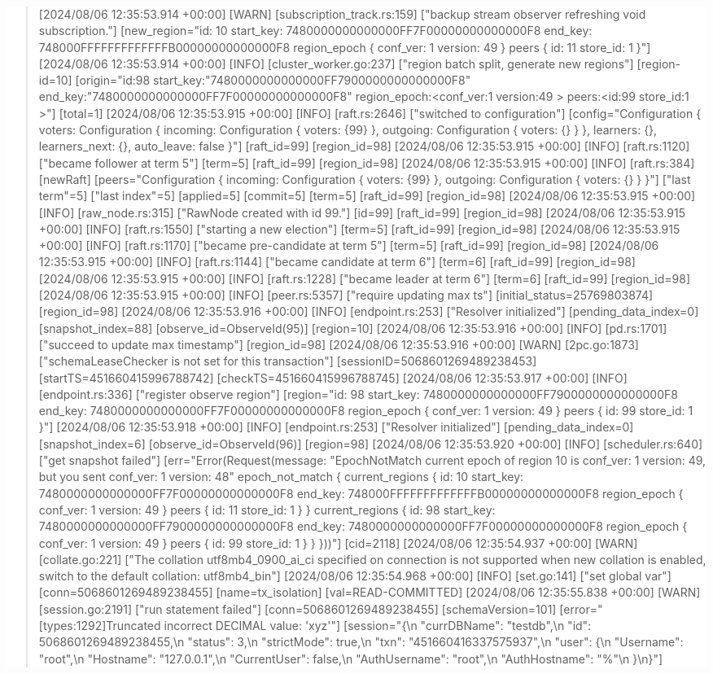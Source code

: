    > [2024/08/06 12:35:53.914 +00:00] [WARN] [subscription_track.rs:159] ["backup stream observer refreshing void subscription."] [new_region="id: 10 start_key: 7480000000000000FF7F00000000000000F8 end_key: 748000FFFFFFFFFFFFFB00000000000000F8 region_epoch { conf_ver: 1 version: 49 } peers { id: 11 store_id: 1 }"]
   > [2024/08/06 12:35:53.914 +00:00] [INFO] [cluster_worker.go:237] ["region batch split, generate new regions"] [region-id=10] [origin="id:98 start_key:\"7480000000000000FF7900000000000000F8\" end_key:\"7480000000000000FF7F00000000000000F8\" region_epoch:<conf_ver:1 version:49 > peers:<id:99 store_id:1 >"] [total=1]
   > [2024/08/06 12:35:53.915 +00:00] [INFO] [raft.rs:2646] ["switched to configuration"] [config="Configuration { voters: Configuration { incoming: Configuration { voters: {99} }, outgoing: Configuration { voters: {} } }, learners: {}, learners_next: {}, auto_leave: false }"] [raft_id=99] [region_id=98]
   > [2024/08/06 12:35:53.915 +00:00] [INFO] [raft.rs:1120] ["became follower at term 5"] [term=5] [raft_id=99] [region_id=98]
   > [2024/08/06 12:35:53.915 +00:00] [INFO] [raft.rs:384] [newRaft] [peers="Configuration { incoming: Configuration { voters: {99} }, outgoing: Configuration { voters: {} } }"] ["last term"=5] ["last index"=5] [applied=5] [commit=5] [term=5] [raft_id=99] [region_id=98]
   > [2024/08/06 12:35:53.915 +00:00] [INFO] [raw_node.rs:315] ["RawNode created with id 99."] [id=99] [raft_id=99] [region_id=98]
   > [2024/08/06 12:35:53.915 +00:00] [INFO] [raft.rs:1550] ["starting a new election"] [term=5] [raft_id=99] [region_id=98]
   > [2024/08/06 12:35:53.915 +00:00] [INFO] [raft.rs:1170] ["became pre-candidate at term 5"] [term=5] [raft_id=99] [region_id=98]
   > [2024/08/06 12:35:53.915 +00:00] [INFO] [raft.rs:1144] ["became candidate at term 6"] [term=6] [raft_id=99] [region_id=98]
   > [2024/08/06 12:35:53.915 +00:00] [INFO] [raft.rs:1228] ["became leader at term 6"] [term=6] [raft_id=99] [region_id=98]
   > [2024/08/06 12:35:53.915 +00:00] [INFO] [peer.rs:5357] ["require updating max ts"] [initial_status=25769803874] [region_id=98]
   > [2024/08/06 12:35:53.916 +00:00] [INFO] [endpoint.rs:253] ["Resolver initialized"] [pending_data_index=0] [snapshot_index=88] [observe_id=ObserveId(95)] [region=10]
   > [2024/08/06 12:35:53.916 +00:00] [INFO] [pd.rs:1701] ["succeed to update max timestamp"] [region_id=98]
   > [2024/08/06 12:35:53.916 +00:00] [WARN] [2pc.go:1873] ["schemaLeaseChecker is not set for this transaction"] [sessionID=5068601269489238453] [startTS=451660415996788742] [checkTS=451660415996788745]
   > [2024/08/06 12:35:53.917 +00:00] [INFO] [endpoint.rs:336] ["register observe region"] [region="id: 98 start_key: 7480000000000000FF7900000000000000F8 end_key: 7480000000000000FF7F00000000000000F8 region_epoch { conf_ver: 1 version: 49 } peers { id: 99 store_id: 1 }"]
   > [2024/08/06 12:35:53.918 +00:00] [INFO] [endpoint.rs:253] ["Resolver initialized"] [pending_data_index=0] [snapshot_index=6] [observe_id=ObserveId(96)] [region=98]
   > [2024/08/06 12:35:53.920 +00:00] [INFO] [scheduler.rs:640] ["get snapshot failed"] [err="Error(Request(message: \"EpochNotMatch current epoch of region 10 is conf_ver: 1 version: 49, but you sent conf_ver: 1 version: 48\" epoch_not_match { current_regions { id: 10 start_key: 7480000000000000FF7F00000000000000F8 end_key: 748000FFFFFFFFFFFFFB00000000000000F8 region_epoch { conf_ver: 1 version: 49 } peers { id: 11 store_id: 1 } } current_regions { id: 98 start_key: 7480000000000000FF7900000000000000F8 end_key: 7480000000000000FF7F00000000000000F8 region_epoch { conf_ver: 1 version: 49 } peers { id: 99 store_id: 1 } } }))"] [cid=2118]
   > [2024/08/06 12:35:54.937 +00:00] [WARN] [collate.go:221] ["The collation utf8mb4_0900_ai_ci specified on connection is not supported when new collation is enabled, switch to the default collation: utf8mb4_bin"]
   > [2024/08/06 12:35:54.968 +00:00] [INFO] [set.go:141] ["set global var"] [conn=5068601269489238455] [name=tx_isolation] [val=READ-COMMITTED]
   > [2024/08/06 12:35:55.838 +00:00] [WARN] [session.go:2191] ["run statement failed"] [conn=5068601269489238455] [schemaVersion=101] [error="[types:1292]Truncated incorrect DECIMAL value: 'xyz'"] [session="{\n  \"currDBName\": \"testdb\",\n  \"id\": 5068601269489238455,\n  \"status\": 3,\n  \"strictMode\": true,\n  \"txn\": \"451660416337575937\",\n  \"user\": {\n    \"Username\": \"root\",\n    \"Hostname\": \"127.0.0.1\",\n    \"CurrentUser\": false,\n    \"AuthUsername\": \"root\",\n    \"AuthHostname\": \"%\"\n  }\n}"]